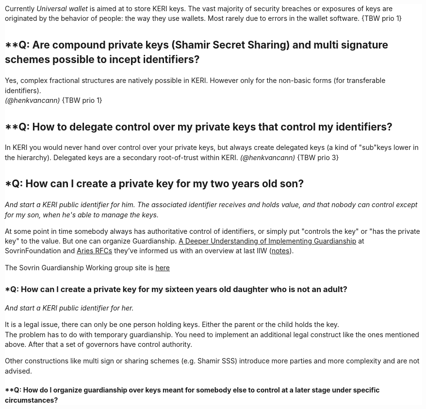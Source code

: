 Currently *Universal wallet* is aimed at to store KERI keys. The vast majority of security breaches or exposures of keys are originated by the behavior of people: the way they use wallets. Most rarely due to errors in the wallet software.
{TBW prio 1}

## **Q: Are compound private keys (Shamir Secret Sharing) and multi signature schemes possible to incept identifiers?

Yes, complex fractional structures are natively possible in KERI. However only for the non-basic forms (for transferable identifiers).\
*(@henkvancann)*
{TBW prio 1}

## **Q: How to delegate control over my private keys that control my identifiers?

In KERI you would never hand over control over your private keys, but always create delegated keys (a kind of "sub"keys lower in the hierarchy). Delegated keys are a secondary root-of-trust within KERI.
*(@henkvancann)*
{TBW prio 3}

## *Q: How can I create a private key for my two years old son?

*And start a KERI public identifier for him. The associated identifier receives and holds value, and that nobody can control except for my son, when he's able to manage the keys.*

At some point in time somebody always has authoritative control of identifiers, or simply put "controls the key" or "has the private key" to the value. But one can organize Guardianship. 
[A Deeper Understanding of Implementing Guardianship](https://sovrin.org/a-deeper-understanding-of-implementing-guardianship/) at SovrinFoundation and [Aries RFCs](https://github.com/hyperledger/aries-rfcs/blob/master/concepts/0289-toip-stack/README.md) they’ve informed us with an overview at last IIW ([notes](https://docs.google.com/document/d/1O46cj79KGulbDrHbdHa2Ttfnohgi-IiAZITGIRo3wOM/edit)).

The Sovrin Guardianship Working group site is [here](https://sovrin.org/guardianship/)

### *Q: How can I create a private key for my sixteen years old daughter who is not an adult?

*And start a KERI public identifier for her.*

It is a legal issue, there can only be one person holding keys. Either the parent or the child holds the key.\
The problem has to do with temporary guardianship. You need to implement an additional legal construct like the ones mentioned above. After that a set of governors have control authority.

Other constructions like multi sign or sharing schemes (e.g. Shamir SSS) introduce more parties and more complexity and are not advised.

#### **Q: How do I organize guardianship over keys meant for somebody else to control at a later stage under specific circumstances?
